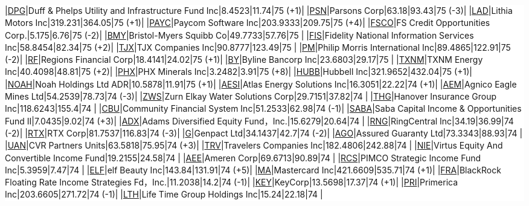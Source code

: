 |[DPG](https://finance.yahoo.com/quote/DPG/)|Duff & Phelps Utility and Infrastructure Fund Inc|8.4523|11.74|75 (+1)|
|[PSN](https://finance.yahoo.com/quote/PSN/)|Parsons Corp|63.18|93.43|75 (-3)|
|[LAD](https://finance.yahoo.com/quote/LAD/)|Lithia Motors Inc|319.231|364.05|75 (+1)|
|[PAYC](https://finance.yahoo.com/quote/PAYC/)|Paycom Software Inc|203.9333|209.75|75 (+4)|
|[FSCO](https://finance.yahoo.com/quote/FSCO/)|FS Credit Opportunities Corp.|5.175|6.76|75 (-2)|
|[BMY](https://finance.yahoo.com/quote/BMY/)|Bristol-Myers Squibb Co|49.7733|57.76|75 |
|[FIS](https://finance.yahoo.com/quote/FIS/)|Fidelity National Information Services Inc|58.8454|82.34|75 (+2)|
|[TJX](https://finance.yahoo.com/quote/TJX/)|TJX Companies Inc|90.8777|123.49|75 |
|[PM](https://finance.yahoo.com/quote/PM/)|Philip Morris International Inc|89.4865|122.91|75 (-2)|
|[RF](https://finance.yahoo.com/quote/RF/)|Regions Financial Corp|18.4141|24.02|75 (+1)|
|[BY](https://finance.yahoo.com/quote/BY/)|Byline Bancorp Inc|23.6803|29.17|75 |
|[TXNM](https://finance.yahoo.com/quote/TXNM/)|TXNM Energy Inc|40.4098|48.81|75 (+2)|
|[PHX](https://finance.yahoo.com/quote/PHX/)|PHX Minerals Inc|3.2482|3.91|75 (+8)|
|[HUBB](https://finance.yahoo.com/quote/HUBB/)|Hubbell Inc|321.9652|432.04|75 (+1)|
|[NOAH](https://finance.yahoo.com/quote/NOAH/)|Noah Holdings Ltd ADR|10.5878|11.91|75 (+1)|
|[AESI](https://finance.yahoo.com/quote/AESI/)|Atlas Energy Solutions Inc|16.3051|22.22|74 (+1)|
|[AEM](https://finance.yahoo.com/quote/AEM/)|Agnico Eagle Mines Ltd|54.2539|78.73|74 (-3)|
|[ZWS](https://finance.yahoo.com/quote/ZWS/)|Zurn Elkay Water Solutions Corp|29.7151|37.82|74 |
|[THG](https://finance.yahoo.com/quote/THG/)|Hanover Insurance Group Inc|118.6243|155.4|74 |
|[CBU](https://finance.yahoo.com/quote/CBU/)|Community Financial System Inc|51.2533|62.98|74 (-1)|
|[SABA](https://finance.yahoo.com/quote/SABA/)|Saba Capital Income & Opportunities Fund II|7.0435|9.02|74 (+3)|
|[ADX](https://finance.yahoo.com/quote/ADX/)|Adams Diversified Equity Fund，Inc.|15.6279|20.64|74 |
|[RNG](https://finance.yahoo.com/quote/RNG/)|RingCentral Inc|34.19|36.99|74 (-2)|
|[RTX](https://finance.yahoo.com/quote/RTX/)|RTX Corp|81.7537|116.83|74 (-3)|
|[G](https://finance.yahoo.com/quote/G/)|Genpact Ltd|34.1437|42.7|74 (-2)|
|[AGO](https://finance.yahoo.com/quote/AGO/)|Assured Guaranty Ltd|73.3343|88.93|74 |
|[UAN](https://finance.yahoo.com/quote/UAN/)|CVR Partners Units|63.5818|75.95|74 (+3)|
|[TRV](https://finance.yahoo.com/quote/TRV/)|Travelers Companies Inc|182.4806|242.88|74 |
|[NIE](https://finance.yahoo.com/quote/NIE/)|Virtus Equity And Convertible Income Fund|19.2155|24.58|74 |
|[AEE](https://finance.yahoo.com/quote/AEE/)|Ameren Corp|69.6713|90.89|74 |
|[RCS](https://finance.yahoo.com/quote/RCS/)|PIMCO Strategic Income Fund Inc|5.3959|7.47|74 |
|[ELF](https://finance.yahoo.com/quote/ELF/)|elf Beauty Inc|143.84|131.91|74 (+5)|
|[MA](https://finance.yahoo.com/quote/MA/)|Mastercard Inc|421.6609|535.71|74 (+1)|
|[FRA](https://finance.yahoo.com/quote/FRA/)|BlackRock Floating Rate Income Strategies Fd，Inc.|11.2038|14.2|74 (-1)|
|[KEY](https://finance.yahoo.com/quote/KEY/)|KeyCorp|13.5698|17.37|74 (+1)|
|[PRI](https://finance.yahoo.com/quote/PRI/)|Primerica Inc|203.6605|271.72|74 (-1)|
|[LTH](https://finance.yahoo.com/quote/LTH/)|Life Time Group Holdings Inc|15.24|22.18|74 |